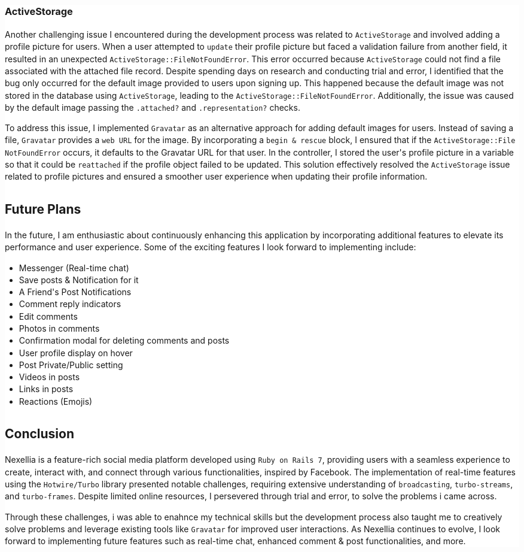 
### ActiveStorage
Another challenging issue I encountered during the development process was related to `ActiveStorage` and involved adding a profile picture for users. When a user attempted to `update` their profile picture but faced a validation failure from another field, it resulted in an unexpected `ActiveStorage::FileNotFoundError`. This error occurred because `ActiveStorage` could not find a file associated with the attached file record. Despite spending days on research and conducting trial and error, I identified that the bug only occurred for the default image provided to users upon signing up. This happened because the default image was not stored in the database using `ActiveStorage`, leading to the `ActiveStorage::FileNotFoundError`. Additionally, the issue was caused by the default image passing the `.attached?` and `.representation?` checks.

To address this issue, I implemented `Gravatar` as an alternative approach for adding default images for users. Instead of saving a file, `Gravatar` provides a `web URL` for the image. By incorporating a `begin & rescue` block, I ensured that if the `ActiveStorage::FileNotFoundError` occurs, it defaults to the Gravatar URL for that user. In the controller, I stored the user's profile picture in a variable so that it could be `reattached` if the profile object failed to be updated. This solution effectively resolved the `ActiveStorage` issue related to profile pictures and ensured a smoother user experience when updating their profile information.


## Future Plans
In the future, I am enthusiastic about continuously enhancing this application by incorporating additional features to elevate its performance and user experience. Some of the exciting features I look forward to implementing include:
  - Messenger (Real-time chat)
  - Save posts & Notification for it
  - A Friend's Post Notifications
  - Comment reply indicators
  - Edit comments
  - Photos in comments
  - Confirmation modal for deleting comments and posts
  - User profile display on hover
  - Post Private/Public setting
  - Videos in posts
  - Links in posts
  - Reactions (Emojis)


## Conclusion
Nexellia is a feature-rich social media platform developed using `Ruby on Rails 7`, providing users with a seamless experience to create, interact with, and connect through various functionalities, inspired by Facebook. The implementation of real-time features using the `Hotwire/Turbo` library presented notable challenges, requiring extensive understanding of `broadcasting`, `turbo-streams`, and `turbo-frames`. Despite limited online resources, I persevered through trial and error, to solve the problems i came across. 

Through these challenges, i was able to enahnce my technical skills but the development process also taught me to creatively solve problems and leverage existing tools like `Gravatar` for improved user interactions. As Nexellia continues to evolve, I look forward to implementing future features such as real-time chat, enhanced comment & post functionalities, and more.
